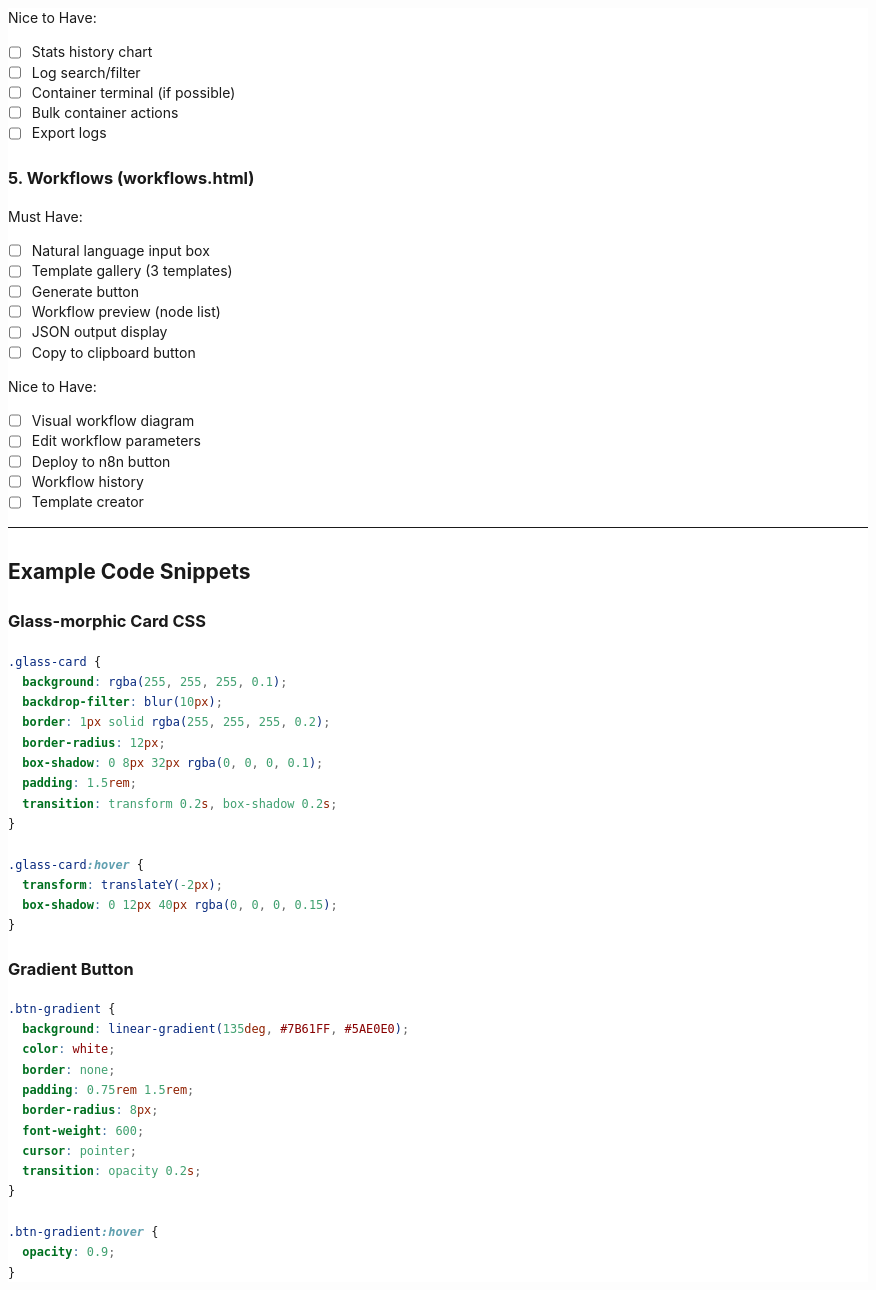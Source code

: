 Nice to Have:
- [ ] Stats history chart
- [ ] Log search/filter
- [ ] Container terminal (if possible)
- [ ] Bulk container actions
- [ ] Export logs

### 5. Workflows (workflows.html)
Must Have:
- [ ] Natural language input box
- [ ] Template gallery (3 templates)
- [ ] Generate button
- [ ] Workflow preview (node list)
- [ ] JSON output display
- [ ] Copy to clipboard button

Nice to Have:
- [ ] Visual workflow diagram
- [ ] Edit workflow parameters
- [ ] Deploy to n8n button
- [ ] Workflow history
- [ ] Template creator

---

## Example Code Snippets

### Glass-morphic Card CSS
```css
.glass-card {
  background: rgba(255, 255, 255, 0.1);
  backdrop-filter: blur(10px);
  border: 1px solid rgba(255, 255, 255, 0.2);
  border-radius: 12px;
  box-shadow: 0 8px 32px rgba(0, 0, 0, 0.1);
  padding: 1.5rem;
  transition: transform 0.2s, box-shadow 0.2s;
}

.glass-card:hover {
  transform: translateY(-2px);
  box-shadow: 0 12px 40px rgba(0, 0, 0, 0.15);
}
```

### Gradient Button
```css
.btn-gradient {
  background: linear-gradient(135deg, #7B61FF, #5AE0E0);
  color: white;
  border: none;
  padding: 0.75rem 1.5rem;
  border-radius: 8px;
  font-weight: 600;
  cursor: pointer;
  transition: opacity 0.2s;
}

.btn-gradient:hover {
  opacity: 0.9;
}
```

